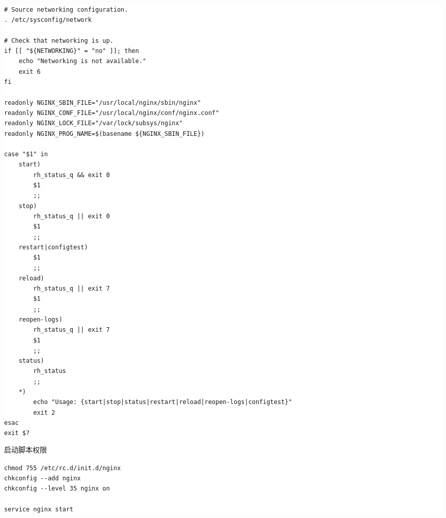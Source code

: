     # Source networking configuration.
    . /etc/sysconfig/network

    # Check that networking is up.
    if [[ "${NETWORKING}" = "no" ]]; then
        echo "Networking is not available."
        exit 6
    fi

    readonly NGINX_SBIN_FILE="/usr/local/nginx/sbin/nginx"
    readonly NGINX_CONF_FILE="/usr/local/nginx/conf/nginx.conf"
    readonly NGINX_LOCK_FILE="/var/lock/subsys/nginx"
    readonly NGINX_PROG_NAME=$(basename ${NGINX_SBIN_FILE})

    case "$1" in
        start)
            rh_status_q && exit 0
            $1
            ;;
        stop)
            rh_status_q || exit 0
            $1
            ;;
        restart|configtest)
            $1
            ;;
        reload)
            rh_status_q || exit 7
            $1
            ;;
        reopen-logs)
            rh_status_q || exit 7
            $1
            ;;
        status)
            rh_status
            ;;
        *)
            echo "Usage: {start|stop|status|restart|reload|reopen-logs|configtest}"
            exit 2
    esac
    exit $?

启动脚本权限

    chmod 755 /etc/rc.d/init.d/nginx
    chkconfig --add nginx 
    chkconfig --level 35 nginx on

    service nginx start
